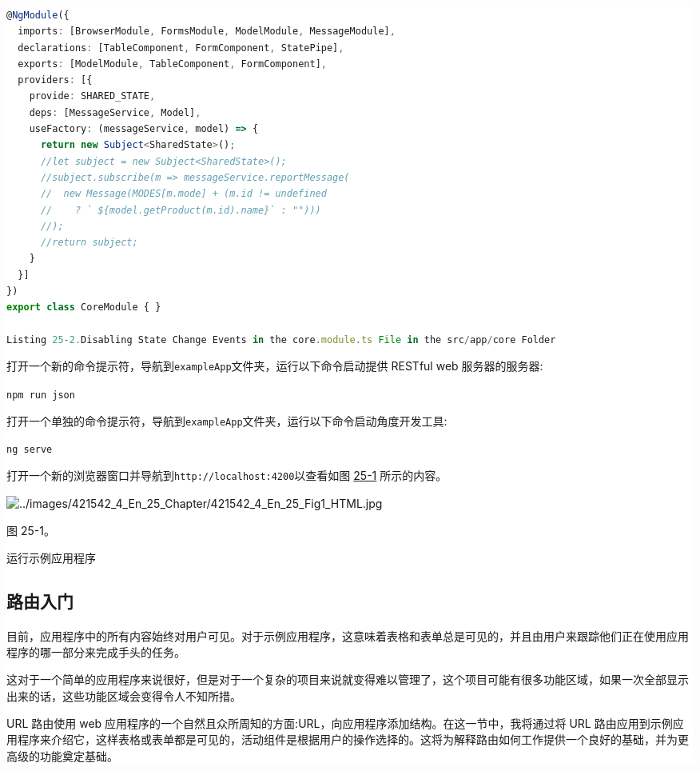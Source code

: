 ```ts
@NgModule({
  imports: [BrowserModule, FormsModule, ModelModule, MessageModule],
  declarations: [TableComponent, FormComponent, StatePipe],
  exports: [ModelModule, TableComponent, FormComponent],
  providers: [{
    provide: SHARED_STATE,
    deps: [MessageService, Model],
    useFactory: (messageService, model) => {
      return new Subject<SharedState>();
      //let subject = new Subject<SharedState>();
      //subject.subscribe(m => messageService.reportMessage(
      //  new Message(MODES[m.mode] + (m.id != undefined
      //    ? ` ${model.getProduct(m.id).name}` : "")))
      //);
      //return subject;
    }
  }]
})
export class CoreModule { }

Listing 25-2.Disabling State Change Events in the core.module.ts File in the src/app/core Folder

```

打开一个新的命令提示符，导航到`exampleApp`文件夹，运行以下命令启动提供 RESTful web 服务器的服务器:

```ts
npm run json

```

打开一个单独的命令提示符，导航到`exampleApp`文件夹，运行以下命令启动角度开发工具:

```ts
ng serve

```

打开一个新的浏览器窗口并导航到`http://localhost:4200`以查看如图 [25-1](#Fig1) 所示的内容。

![../images/421542_4_En_25_Chapter/421542_4_En_25_Fig1_HTML.jpg](../images/421542_4_En_25_Chapter/421542_4_En_25_Fig1_HTML.jpg)

图 25-1。

运行示例应用程序

## 路由入门

目前，应用程序中的所有内容始终对用户可见。对于示例应用程序，这意味着表格和表单总是可见的，并且由用户来跟踪他们正在使用应用程序的哪一部分来完成手头的任务。

这对于一个简单的应用程序来说很好，但是对于一个复杂的项目来说就变得难以管理了，这个项目可能有很多功能区域，如果一次全部显示出来的话，这些功能区域会变得令人不知所措。

URL 路由使用 web 应用程序的一个自然且众所周知的方面:URL，向应用程序添加结构。在这一节中，我将通过将 URL 路由应用到示例应用程序来介绍它，这样表格或表单都是可见的，活动组件是根据用户的操作选择的。这将为解释路由如何工作提供一个良好的基础，并为更高级的功能奠定基础。
